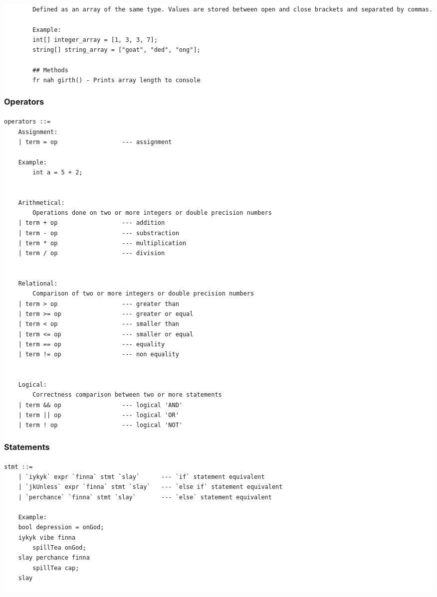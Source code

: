 ```text
        Defined as an array of the same type. Values are stored between open and close brackets and separated by commas.

        Example:
        int[] integer_array = [1, 3, 3, 7];
        string[] string_array = ["goat", "ded", "ong"];

        ## Methods
        fr nah girth() - Prints array length to console
```

### Operators

```text
operators ::=  
    Assignment:
    | term = op                  --- assignment

    Example:
        int a = 5 + 2;


    Arithmetical:
        Operations done on two or more integers or double precision numbers
	| term + op                  --- addition
	| term - op                  --- substraction
    | term * op                  --- multiplication
    | term / op                  --- division
    

    Relational:
        Comparison of two or more integers or double precision numbers
	| term > op                  --- greater than
	| term >= op                 --- greater or equal
	| term < op                  --- smaller than
	| term <= op                 --- smaller or equal
	| term == op                 --- equality 
    | term != op                 --- non equality


    Logical:
        Correctness comparison between two or more statements
    | term && op                 --- logical 'AND'
    | term || op                 --- logical 'OR'
    | term ! op                  --- logical 'NOT'
```

### Statements
```text
stmt ::=  
    | `iykyk` expr `finna` stmt `slay`      --- `if` statement equivalent
    | `jkUnless` expr `finna` stmt `slay`   --- `else if` statement equivalent
    | `perchance` `finna` stmt `slay`       --- `else` statement equivalent
    
    Example:
    bool depression = onGod;
    iykyk vibe finna
		spillTea onGod;
	slay perchance finna 
		spillTea cap;
	slay


```